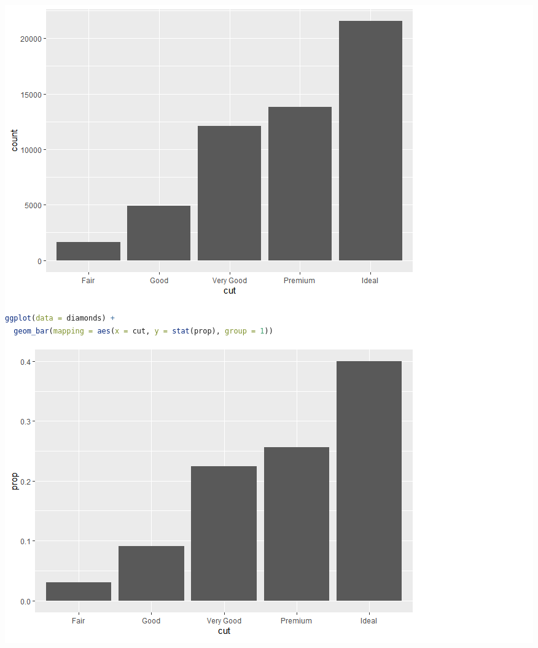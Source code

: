 ![](Data_viz_files/figure-gfm/unnamed-chunk-28-2.png)

``` r
ggplot(data = diamonds) + 
  geom_bar(mapping = aes(x = cut, y = stat(prop), group = 1))
```

![](Data_viz_files/figure-gfm/unnamed-chunk-29-1.png)
